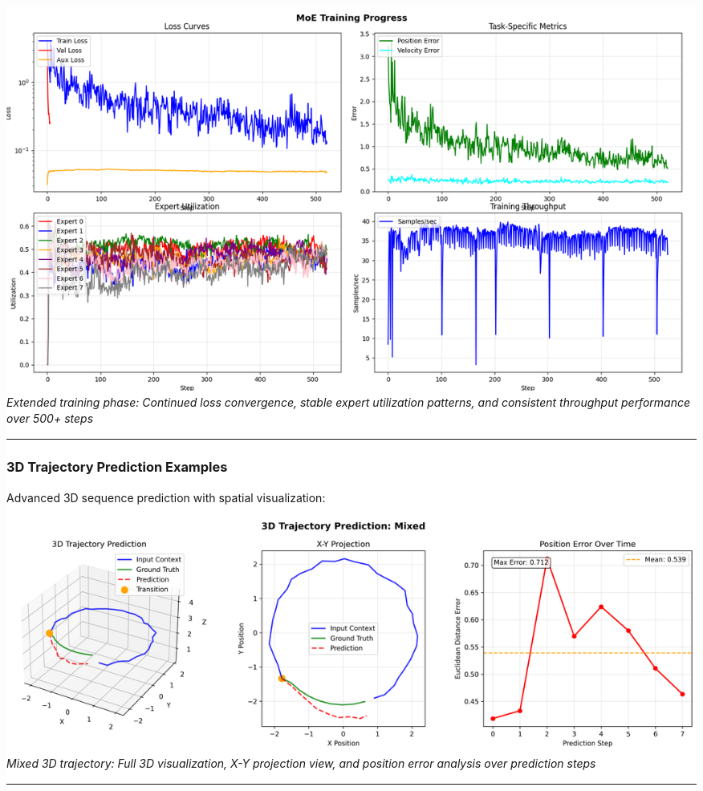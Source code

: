 
![MoE Training Dashboard - Extended Training](docs/tp2.png)
_Extended training phase: Continued loss convergence, stable expert utilization patterns, and consistent throughput performance over 500+ steps_

---

### 3D Trajectory Prediction Examples

Advanced 3D sequence prediction with spatial visualization:

![3D Mixed Trajectory Prediction](docs/ex3.png)
_Mixed 3D trajectory: Full 3D visualization, X-Y projection view, and position error analysis over prediction steps_

---